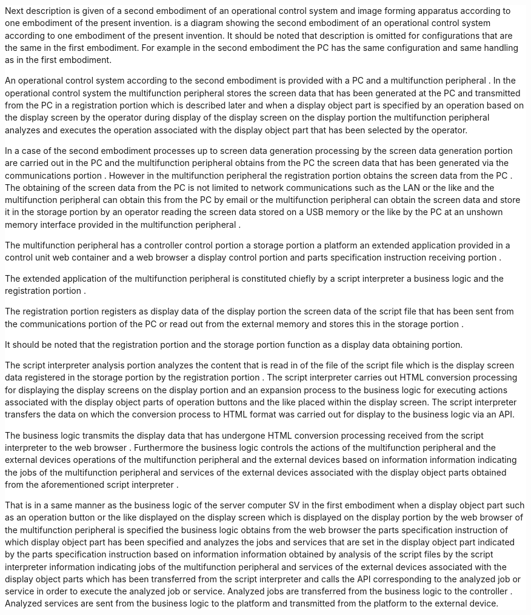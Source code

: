 Next description is given of a second embodiment of an operational control system and image forming apparatus according to one embodiment of the present invention. is a diagram showing the second embodiment of an operational control system according to one embodiment of the present invention. It should be noted that description is omitted for configurations that are the same in the first embodiment. For example in the second embodiment the PC has the same configuration and same handling as in the first embodiment.

An operational control system according to the second embodiment is provided with a PC and a multifunction peripheral . In the operational control system the multifunction peripheral stores the screen data that has been generated at the PC and transmitted from the PC in a registration portion which is described later and when a display object part is specified by an operation based on the display screen by the operator during display of the display screen on the display portion the multifunction peripheral analyzes and executes the operation associated with the display object part that has been selected by the operator.

In a case of the second embodiment processes up to screen data generation processing by the screen data generation portion are carried out in the PC and the multifunction peripheral obtains from the PC the screen data that has been generated via the communications portion . However in the multifunction peripheral the registration portion obtains the screen data from the PC . The obtaining of the screen data from the PC is not limited to network communications such as the LAN or the like and the multifunction peripheral can obtain this from the PC by email or the multifunction peripheral can obtain the screen data and store it in the storage portion by an operator reading the screen data stored on a USB memory or the like by the PC at an unshown memory interface provided in the multifunction peripheral .

The multifunction peripheral has a controller control portion a storage portion a platform an extended application provided in a control unit web container and a web browser a display control portion and parts specification instruction receiving portion .

The extended application of the multifunction peripheral is constituted chiefly by a script interpreter a business logic and the registration portion .

The registration portion registers as display data of the display portion the screen data of the script file that has been sent from the communications portion of the PC or read out from the external memory and stores this in the storage portion .

It should be noted that the registration portion and the storage portion function as a display data obtaining portion.

The script interpreter analysis portion analyzes the content that is read in of the file of the script file which is the display screen data registered in the storage portion by the registration portion . The script interpreter carries out HTML conversion processing for displaying the display screens on the display portion and an expansion process to the business logic for executing actions associated with the display object parts of operation buttons and the like placed within the display screen. The script interpreter transfers the data on which the conversion process to HTML format was carried out for display to the business logic via an API.

The business logic transmits the display data that has undergone HTML conversion processing received from the script interpreter to the web browser . Furthermore the business logic controls the actions of the multifunction peripheral and the external devices operations of the multifunction peripheral and the external devices based on information information indicating the jobs of the multifunction peripheral and services of the external devices associated with the display object parts obtained from the aforementioned script interpreter .

That is in a same manner as the business logic of the server computer SV in the first embodiment when a display object part such as an operation button or the like displayed on the display screen which is displayed on the display portion by the web browser of the multifunction peripheral is specified the business logic obtains from the web browser the parts specification instruction of which display object part has been specified and analyzes the jobs and services that are set in the display object part indicated by the parts specification instruction based on information information obtained by analysis of the script files by the script interpreter information indicating jobs of the multifunction peripheral and services of the external devices associated with the display object parts which has been transferred from the script interpreter and calls the API corresponding to the analyzed job or service in order to execute the analyzed job or service. Analyzed jobs are transferred from the business logic to the controller . Analyzed services are sent from the business logic to the platform and transmitted from the platform to the external device.
